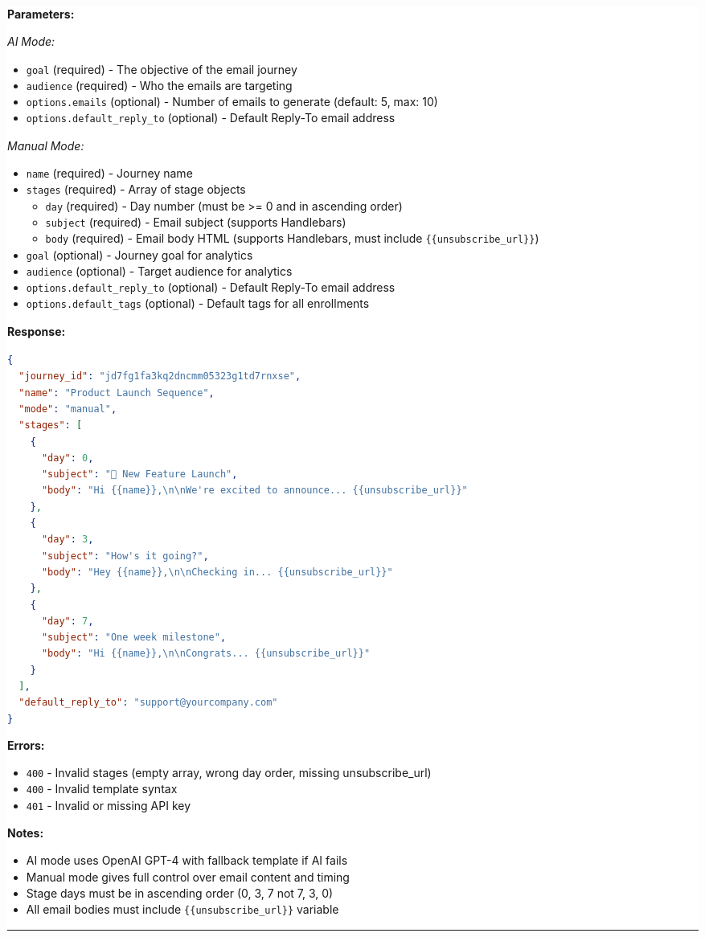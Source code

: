 **Parameters:**

*AI Mode:*
- `goal` (required) - The objective of the email journey
- `audience` (required) - Who the emails are targeting
- `options.emails` (optional) - Number of emails to generate (default: 5, max: 10)
- `options.default_reply_to` (optional) - Default Reply-To email address

*Manual Mode:*
- `name` (required) - Journey name
- `stages` (required) - Array of stage objects
  - `day` (required) - Day number (must be >= 0 and in ascending order)
  - `subject` (required) - Email subject (supports Handlebars)
  - `body` (required) - Email body HTML (supports Handlebars, must include `{{unsubscribe_url}}`)
- `goal` (optional) - Journey goal for analytics
- `audience` (optional) - Target audience for analytics
- `options.default_reply_to` (optional) - Default Reply-To email address
- `options.default_tags` (optional) - Default tags for all enrollments

**Response:**
```json
{
  "journey_id": "jd7fg1fa3kq2dncmm05323g1td7rnxse",
  "name": "Product Launch Sequence",
  "mode": "manual",
  "stages": [
    {
      "day": 0,
      "subject": "🚀 New Feature Launch",
      "body": "Hi {{name}},\n\nWe're excited to announce... {{unsubscribe_url}}"
    },
    {
      "day": 3,
      "subject": "How's it going?",
      "body": "Hey {{name}},\n\nChecking in... {{unsubscribe_url}}"
    },
    {
      "day": 7,
      "subject": "One week milestone",
      "body": "Hi {{name}},\n\nCongrats... {{unsubscribe_url}}"
    }
  ],
  "default_reply_to": "support@yourcompany.com"
}
```

**Errors:**
- `400` - Invalid stages (empty array, wrong day order, missing unsubscribe_url)
- `400` - Invalid template syntax
- `401` - Invalid or missing API key

**Notes:**
- AI mode uses OpenAI GPT-4 with fallback template if AI fails
- Manual mode gives full control over email content and timing
- Stage days must be in ascending order (0, 3, 7 not 7, 3, 0)
- All email bodies must include `{{unsubscribe_url}}` variable

---